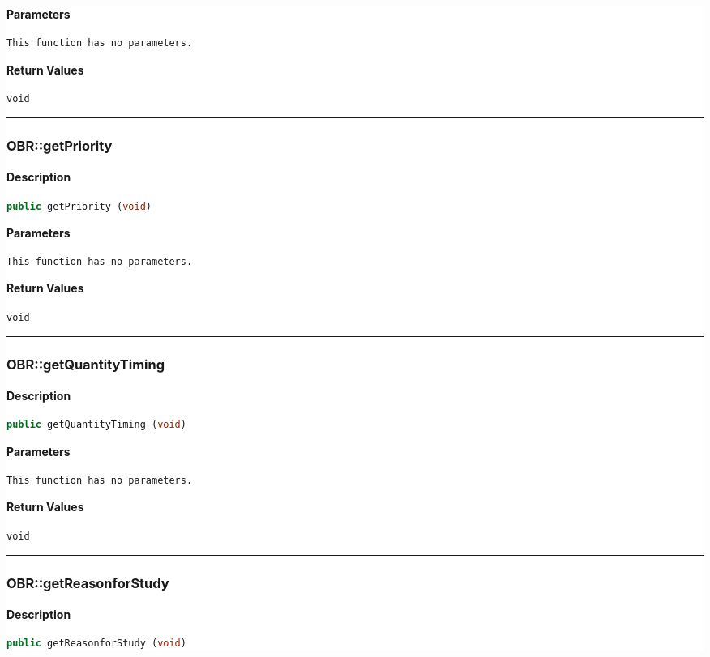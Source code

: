  

 

**Parameters**

`This function has no parameters.`

**Return Values**

`void`

<hr />


### OBR::getPriority  

**Description**

```php
public getPriority (void)
```

 

 

**Parameters**

`This function has no parameters.`

**Return Values**

`void`

<hr />


### OBR::getQuantityTiming  

**Description**

```php
public getQuantityTiming (void)
```

 

 

**Parameters**

`This function has no parameters.`

**Return Values**

`void`

<hr />


### OBR::getReasonforStudy  

**Description**

```php
public getReasonforStudy (void)
```
